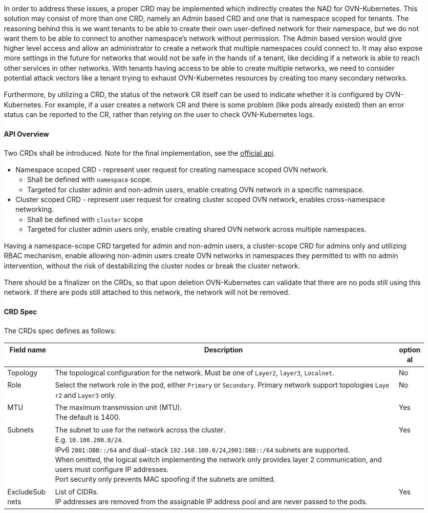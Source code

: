 In order to address these issues, a proper CRD may be implemented which indirectly creates the NAD for OVN-Kubernetes.
This solution may consist of more than one CRD, namely an Admin based CRD and one that is namespace scoped for tenants.
The reasoning behind this is we want tenants to be able to create their own user-defined network for their namespace,
but we do not want them to be able to connect to another namespace’s network without permission. The Admin based version
would give higher level access and allow an administrator to create a network that multiple namespaces could connect to.
It may also expose more settings in the future for networks that would not be safe in the hands of a tenant, like
deciding if a network is able to reach other services in other networks. With tenants having access to be able to create
multiple networks, we need to consider potential attack vectors like a tenant trying to exhaust OVN-Kubernetes
resources by creating too many secondary networks.

Furthermore, by utilizing a CRD, the status of the network CR itself can be used to indicate whether it is configured
by OVN-Kubernetes. For example, if a user creates a network CR and there is some problem (like pods already existed) then
an error status can be reported to the CR, rather than relying on the user to check OVN-Kubernetes logs.

#### API Overview

Two CRDs shall be introduced. Note for the final implementation, see the [official api](https://ovn-kubernetes.io/api-reference/userdefinednetwork-api-spec/).
- Namespace scoped CRD - represent user request for creating namespace scoped OVN network.
  - Shall be defined with `namespace` scope.
  - Targeted for cluster admin and non-admin users, enable creating OVN network in a specific namespace.
- Cluster scoped CRD - represent user request for creating cluster scoped OVN network, enables cross-namespace networking.
  - Shall be defined with `cluster` scope
  - Targeted for cluster admin users only, enable creating shared OVN network across multiple namespaces.

Having a namespace-scope CRD targeted for admin and non-admin users, a cluster-scope CRD for admins only and utilizing RBAC
mechanism, enable allowing non-admin users create OVN networks in namespaces they permitted to with no admin intervention,
without the risk of destabilizing the cluster nodes or break the cluster network.

There should be a finalizer on the CRDs, so that upon deletion OVN-Kubernetes can validate that there are no pods still using this network.
If there are pods still attached to this network, the network will not be removed.

#### CRD Spec

The CRDs spec defines as follows:

| Field name     | Description                                                                                                                                                                                                                                                                                                                                                                                            | optional |
|----------------|--------------------------------------------------------------------------------------------------------------------------------------------------------------------------------------------------------------------------------------------------------------------------------------------------------------------------------------------------------------------------------------------------------|----------|
| Topology       | The topological configuration for the network. Must be one of `Layer2`, `layer3`, `Localnet`.                                                                                                                                                                                                                                                                                                          | No       |
| Role           | Select the network role in the pod, either `Primary` or `Secondary`. Primary network support topologies `Layer2` and `Layer3` only.                                                                                                                                                                                                                                                                    | No       |
| MTU            | The maximum transmission unit (MTU).<br/>The default is 1400.                                                                                                                                                                                                                                                                                                                                          | Yes      |
| Subnets        | The subnet to use for the network across the cluster.<br/>E.g. `10.100.200.0/24`.<br/>IPv6 `2001:DBB::/64` and dual-stack `192.168.100.0/24`,`2001:DBB::/64` subnets are supported.<br/>When omitted, the logical switch implementing the network only provides layer 2 communication, and users must configure IP addresses.<br/>Port security only prevents MAC spoofing if the subnets are omitted. | Yes      |
| ExcludeSubnets | List of CIDRs.<br/>IP addresses are removed from the assignable IP address pool and are never passed to the pods.                                                                                                                                                                                                                                                                                      | Yes      |
